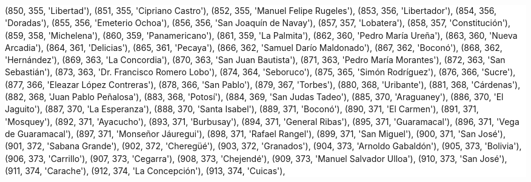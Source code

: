 (850, 355, 'Libertad'),
(851, 355, 'Cipriano Castro'),
(852, 355, 'Manuel Felipe Rugeles'),
(853, 356, 'Libertador'),
(854, 356, 'Doradas'),
(855, 356, 'Emeterio Ochoa'),
(856, 356, 'San Joaquín de Navay'),
(857, 357, 'Lobatera'),
(858, 357, 'Constitución'),
(859, 358, 'Michelena'),
(860, 359, 'Panamericano'),
(861, 359, 'La Palmita'),
(862, 360, 'Pedro María Ureña'),
(863, 360, 'Nueva Arcadia'),
(864, 361, 'Delicias'),
(865, 361, 'Pecaya'),
(866, 362, 'Samuel Darío Maldonado'),
(867, 362, 'Boconó'),
(868, 362, 'Hernández'),
(869, 363, 'La Concordia'),
(870, 363, 'San Juan Bautista'),
(871, 363, 'Pedro María Morantes'),
(872, 363, 'San Sebastián'),
(873, 363, 'Dr. Francisco Romero Lobo'),
(874, 364, 'Seboruco'),
(875, 365, 'Simón Rodríguez'),
(876, 366, 'Sucre'),
(877, 366, 'Eleazar López Contreras'),
(878, 366, 'San Pablo'),
(879, 367, 'Torbes'),
(880, 368, 'Uribante'),
(881, 368, 'Cárdenas'),
(882, 368, 'Juan Pablo Peñalosa'),
(883, 368, 'Potosí'),
(884, 369, 'San Judas Tadeo'),
(885, 370, 'Araguaney'),
(886, 370, 'El Jaguito'),
(887, 370, 'La Esperanza'),
(888, 370, 'Santa Isabel'),
(889, 371, 'Boconó'),
(890, 371, 'El Carmen'),
(891, 371, 'Mosquey'),
(892, 371, 'Ayacucho'),
(893, 371, 'Burbusay'),
(894, 371, 'General Ribas'),
(895, 371, 'Guaramacal'),
(896, 371, 'Vega de Guaramacal'),
(897, 371, 'Monseñor Jáuregui'),
(898, 371, 'Rafael Rangel'),
(899, 371, 'San Miguel'),
(900, 371, 'San José'),
(901, 372, 'Sabana Grande'),
(902, 372, 'Cheregüé'),
(903, 372, 'Granados'),
(904, 373, 'Arnoldo Gabaldón'),
(905, 373, 'Bolivia'),
(906, 373, 'Carrillo'),
(907, 373, 'Cegarra'),
(908, 373, 'Chejendé'),
(909, 373, 'Manuel Salvador Ulloa'),
(910, 373, 'San José'),
(911, 374, 'Carache'),
(912, 374, 'La Concepción'),
(913, 374, 'Cuicas'),